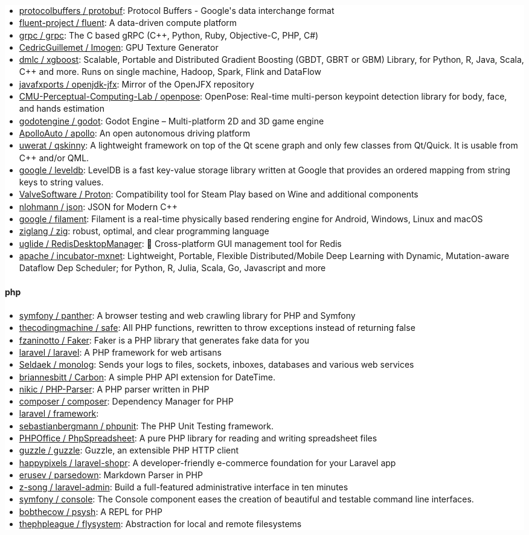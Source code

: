 * [protocolbuffers / protobuf](https://github.com/protocolbuffers/protobuf): Protocol Buffers - Google's data interchange format
* [fluent-project / fluent](https://github.com/fluent-project/fluent): A data-driven compute platform
* [grpc / grpc](https://github.com/grpc/grpc): The C based gRPC (C++, Python, Ruby, Objective-C, PHP, C#)
* [CedricGuillemet / Imogen](https://github.com/CedricGuillemet/Imogen): GPU Texture Generator
* [dmlc / xgboost](https://github.com/dmlc/xgboost): Scalable, Portable and Distributed Gradient Boosting (GBDT, GBRT or GBM) Library, for Python, R, Java, Scala, C++ and more. Runs on single machine, Hadoop, Spark, Flink and DataFlow
* [javafxports / openjdk-jfx](https://github.com/javafxports/openjdk-jfx): Mirror of the OpenJFX repository
* [CMU-Perceptual-Computing-Lab / openpose](https://github.com/CMU-Perceptual-Computing-Lab/openpose): OpenPose: Real-time multi-person keypoint detection library for body, face, and hands estimation
* [godotengine / godot](https://github.com/godotengine/godot): Godot Engine – Multi-platform 2D and 3D game engine
* [ApolloAuto / apollo](https://github.com/ApolloAuto/apollo): An open autonomous driving platform
* [uwerat / qskinny](https://github.com/uwerat/qskinny): A lightweight framework on top of the Qt scene graph and only few classes from Qt/Quick. It is usable from C++ and/or QML.
* [google / leveldb](https://github.com/google/leveldb): LevelDB is a fast key-value storage library written at Google that provides an ordered mapping from string keys to string values.
* [ValveSoftware / Proton](https://github.com/ValveSoftware/Proton): Compatibility tool for Steam Play based on Wine and additional components
* [nlohmann / json](https://github.com/nlohmann/json): JSON for Modern C++
* [google / filament](https://github.com/google/filament): Filament is a real-time physically based rendering engine for Android, Windows, Linux and macOS
* [ziglang / zig](https://github.com/ziglang/zig): robust, optimal, and clear programming language
* [uglide / RedisDesktopManager](https://github.com/uglide/RedisDesktopManager): 🔧 Cross-platform GUI management tool for Redis
* [apache / incubator-mxnet](https://github.com/apache/incubator-mxnet): Lightweight, Portable, Flexible Distributed/Mobile Deep Learning with Dynamic, Mutation-aware Dataflow Dep Scheduler; for Python, R, Julia, Scala, Go, Javascript and more

#### php
* [symfony / panther](https://github.com/symfony/panther): A browser testing and web crawling library for PHP and Symfony
* [thecodingmachine / safe](https://github.com/thecodingmachine/safe): All PHP functions, rewritten to throw exceptions instead of returning false
* [fzaninotto / Faker](https://github.com/fzaninotto/Faker): Faker is a PHP library that generates fake data for you
* [laravel / laravel](https://github.com/laravel/laravel): A PHP framework for web artisans
* [Seldaek / monolog](https://github.com/Seldaek/monolog): Sends your logs to files, sockets, inboxes, databases and various web services
* [briannesbitt / Carbon](https://github.com/briannesbitt/Carbon): A simple PHP API extension for DateTime.
* [nikic / PHP-Parser](https://github.com/nikic/PHP-Parser): A PHP parser written in PHP
* [composer / composer](https://github.com/composer/composer): Dependency Manager for PHP
* [laravel / framework](https://github.com/laravel/framework): 
* [sebastianbergmann / phpunit](https://github.com/sebastianbergmann/phpunit): The PHP Unit Testing framework.
* [PHPOffice / PhpSpreadsheet](https://github.com/PHPOffice/PhpSpreadsheet): A pure PHP library for reading and writing spreadsheet files
* [guzzle / guzzle](https://github.com/guzzle/guzzle): Guzzle, an extensible PHP HTTP client
* [happypixels / laravel-shopr](https://github.com/happypixels/laravel-shopr): A developer-friendly e-commerce foundation for your Laravel app
* [erusev / parsedown](https://github.com/erusev/parsedown): Markdown Parser in PHP
* [z-song / laravel-admin](https://github.com/z-song/laravel-admin): Build a full-featured administrative interface in ten minutes
* [symfony / console](https://github.com/symfony/console): The Console component eases the creation of beautiful and testable command line interfaces.
* [bobthecow / psysh](https://github.com/bobthecow/psysh): A REPL for PHP
* [thephpleague / flysystem](https://github.com/thephpleague/flysystem): Abstraction for local and remote filesystems